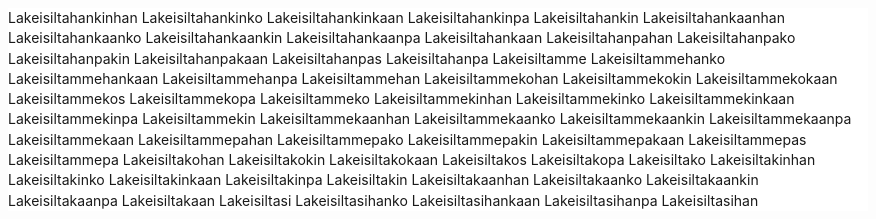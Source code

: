 Lakeisiltahankinhan
Lakeisiltahankinko
Lakeisiltahankinkaan
Lakeisiltahankinpa
Lakeisiltahankin
Lakeisiltahankaanhan
Lakeisiltahankaanko
Lakeisiltahankaankin
Lakeisiltahankaanpa
Lakeisiltahankaan
Lakeisiltahanpahan
Lakeisiltahanpako
Lakeisiltahanpakin
Lakeisiltahanpakaan
Lakeisiltahanpas
Lakeisiltahanpa
Lakeisiltamme
Lakeisiltammehanko
Lakeisiltammehankaan
Lakeisiltammehanpa
Lakeisiltammehan
Lakeisiltammekohan
Lakeisiltammekokin
Lakeisiltammekokaan
Lakeisiltammekos
Lakeisiltammekopa
Lakeisiltammeko
Lakeisiltammekinhan
Lakeisiltammekinko
Lakeisiltammekinkaan
Lakeisiltammekinpa
Lakeisiltammekin
Lakeisiltammekaanhan
Lakeisiltammekaanko
Lakeisiltammekaankin
Lakeisiltammekaanpa
Lakeisiltammekaan
Lakeisiltammepahan
Lakeisiltammepako
Lakeisiltammepakin
Lakeisiltammepakaan
Lakeisiltammepas
Lakeisiltammepa
Lakeisiltakohan
Lakeisiltakokin
Lakeisiltakokaan
Lakeisiltakos
Lakeisiltakopa
Lakeisiltako
Lakeisiltakinhan
Lakeisiltakinko
Lakeisiltakinkaan
Lakeisiltakinpa
Lakeisiltakin
Lakeisiltakaanhan
Lakeisiltakaanko
Lakeisiltakaankin
Lakeisiltakaanpa
Lakeisiltakaan
Lakeisiltasi
Lakeisiltasihanko
Lakeisiltasihankaan
Lakeisiltasihanpa
Lakeisiltasihan